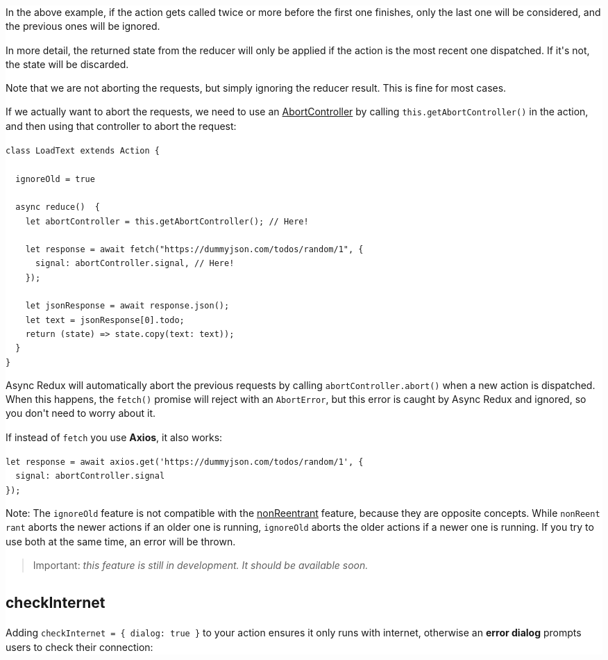 In the above example, if the action gets called twice or more before the first one finishes,
only the last one will be considered, and the previous ones will be ignored.

In more detail, the returned state from the reducer will only be applied if the action is the
most recent one dispatched. If it's not, the state will be discarded.

Note that we are not aborting the requests, but simply ignoring the reducer result.
This is fine for most cases.

If we actually want to abort the requests, we need to use
an [AbortController](https://developer.mozilla.org/en-US/docs/Web/API/AbortController/signal)
by calling `this.getAbortController()` in the action, and then using that controller to
abort the request:

```tsx
class LoadText extends Action {  
  
  ignoreOld = true
   
  async reduce()  {
    let abortController = this.getAbortController(); // Here!    
    
    let response = await fetch("https://dummyjson.com/todos/random/1", {
      signal: abortController.signal, // Here!
    });
            
    let jsonResponse = await response.json();
    let text = jsonResponse[0].todo;     
    return (state) => state.copy(text: text));
  }   
}
```

Async Redux will automatically abort the previous requests by calling `abortController.abort()`
when a new action is dispatched.
When this happens, the `fetch()` promise will reject with an `AbortError`,
but this error is caught by Async Redux and ignored, so you don't need to worry about it.

If instead of `fetch` you use **Axios**, it also works:

```tsx
let response = await axios.get('https://dummyjson.com/todos/random/1', {
  signal: abortController.signal
});
```

Note: The `ignoreOld` feature is not compatible with the [nonReentrant](#nonreentrant) feature,
because they are opposite concepts. While `nonReentrant` aborts the newer actions
if an older one is running, `ignoreOld` aborts the older actions if a newer one is running.
If you try to use both at the same time, an error will be thrown.

> Important: _this feature is still in development. It should be available soon._

## checkInternet

Adding `checkInternet = { dialog: true }` to your action ensures it only runs with internet,
otherwise an **error dialog** prompts users to check their connection:
